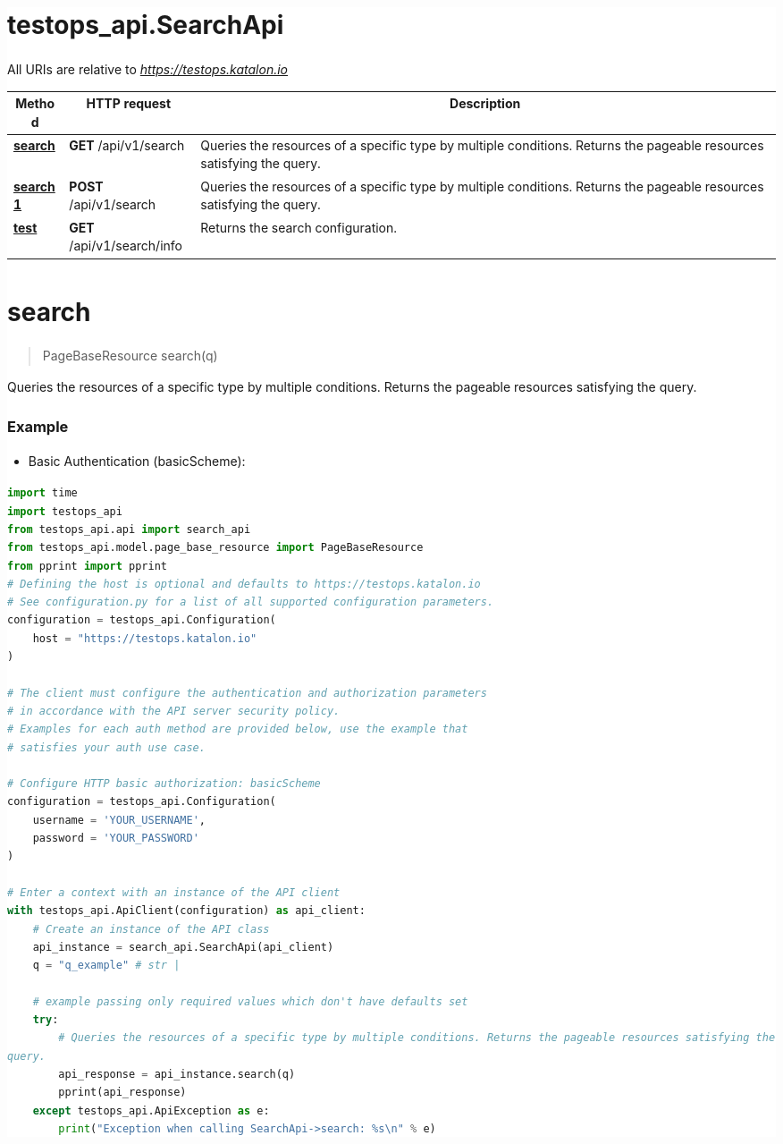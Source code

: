 # testops_api.SearchApi

All URIs are relative to *https://testops.katalon.io*

Method | HTTP request | Description
------------- | ------------- | -------------
[**search**](SearchApi.md#search) | **GET** /api/v1/search | Queries the resources of a specific type by multiple conditions. Returns the pageable resources satisfying the query.
[**search1**](SearchApi.md#search1) | **POST** /api/v1/search | Queries the resources of a specific type by multiple conditions. Returns the pageable resources satisfying the query.
[**test**](SearchApi.md#test) | **GET** /api/v1/search/info | Returns the search configuration.


# **search**
> PageBaseResource search(q)

Queries the resources of a specific type by multiple conditions. Returns the pageable resources satisfying the query.

### Example

* Basic Authentication (basicScheme):
```python
import time
import testops_api
from testops_api.api import search_api
from testops_api.model.page_base_resource import PageBaseResource
from pprint import pprint
# Defining the host is optional and defaults to https://testops.katalon.io
# See configuration.py for a list of all supported configuration parameters.
configuration = testops_api.Configuration(
    host = "https://testops.katalon.io"
)

# The client must configure the authentication and authorization parameters
# in accordance with the API server security policy.
# Examples for each auth method are provided below, use the example that
# satisfies your auth use case.

# Configure HTTP basic authorization: basicScheme
configuration = testops_api.Configuration(
    username = 'YOUR_USERNAME',
    password = 'YOUR_PASSWORD'
)

# Enter a context with an instance of the API client
with testops_api.ApiClient(configuration) as api_client:
    # Create an instance of the API class
    api_instance = search_api.SearchApi(api_client)
    q = "q_example" # str | 

    # example passing only required values which don't have defaults set
    try:
        # Queries the resources of a specific type by multiple conditions. Returns the pageable resources satisfying the query.
        api_response = api_instance.search(q)
        pprint(api_response)
    except testops_api.ApiException as e:
        print("Exception when calling SearchApi->search: %s\n" % e)
```
